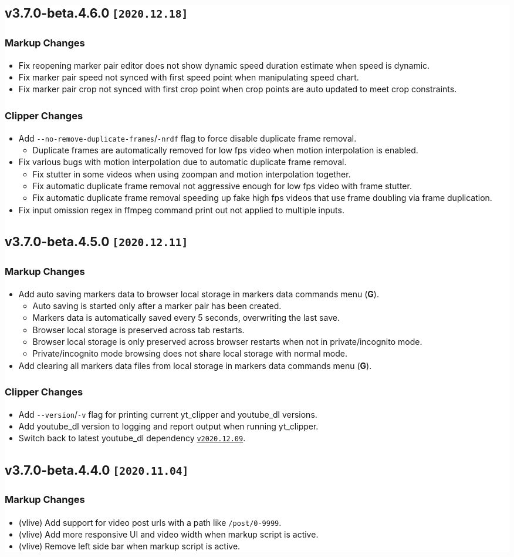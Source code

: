 ## v3.7.0-beta.4.6.0 `[2020.12.18]`

### Markup Changes

- Fix reopening marker pair editor does not show dynamic speed duration estimate when speed is dynamic.
- Fix marker pair speed not synced with first speed point when manipulating speed chart.
- Fix marker pair crop not synced with first crop point when crop points are auto updated to meet crop constraints.

### Clipper Changes

- Add `--no-remove-duplicate-frames`/`-nrdf` flag to force disable duplicate frame removal.
  - Duplicate frames are automatically removed for low fps video when motion interpolation is enabled.
- Fix various bugs with motion interpolation due to automatic duplicate frame removal.
  - Fix stutter in some videos when using zoompan and motion interpolation together.
  - Fix automatic duplicate frame removal not aggressive enough for low fps video with frame stutter.
  - Fix automatic duplicate frame removal speeding up fake high fps videos that use frame doubling via frame duplication.
- Fix input omission regex in ffmpeg command print out not applied to multiple inputs.

## v3.7.0-beta.4.5.0 `[2020.12.11]`

### Markup Changes

- Add auto saving markers data to browser local storage in markers data commands menu (**G**).
  - Auto saving is started only after a marker pair has been created.
  - Markers data is automatically saved every 5 seconds, overwriting the last save.
  - Browser local storage is preserved across tab restarts.
  - Browser local storage is only preserved across browser restarts when not in private/incognito mode.
  - Private/incognito mode browsing does not share local storage with normal mode.
- Add clearing all markers data files from local storage in markers data commands menu (**G**).

### Clipper Changes

- Add `--version`/`-v` flag for printing current yt_clipper and youtube_dl versions.
- Add youtube_dl version to logging and report output when running yt_clipper.
- Switch back to latest youtube_dl dependency [`v2020.12.09`](https://github.com/ytdl-org/youtube-dl/releases/tag/2020.12.09).

## v3.7.0-beta.4.4.0 `[2020.11.04]`

### Markup Changes

- (vlive) Add support for video post urls with a path like `/post/0-9999`.
- (vlive) Add more responsive UI and video width when markup script is active.
- (vlive) Remove left side bar when markup script is active.
